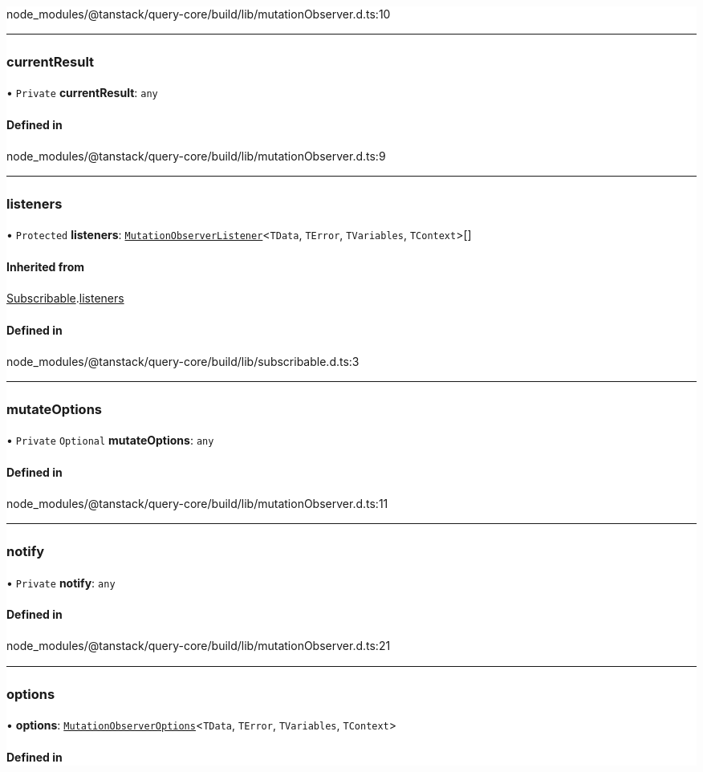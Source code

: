 node_modules/@tanstack/query-core/build/lib/mutationObserver.d.ts:10

___

### currentResult

• `Private` **currentResult**: `any`

#### Defined in

node_modules/@tanstack/query-core/build/lib/mutationObserver.d.ts:9

___

### listeners

• `Protected` **listeners**: [`MutationObserverListener`](../wiki/%3Cinternal%3E#mutationobserverlistener)<`TData`, `TError`, `TVariables`, `TContext`\>[]

#### Inherited from

[Subscribable](../wiki/%3Cinternal%3E.Subscribable).[listeners](../wiki/%3Cinternal%3E.Subscribable#listeners)

#### Defined in

node_modules/@tanstack/query-core/build/lib/subscribable.d.ts:3

___

### mutateOptions

• `Private` `Optional` **mutateOptions**: `any`

#### Defined in

node_modules/@tanstack/query-core/build/lib/mutationObserver.d.ts:11

___

### notify

• `Private` **notify**: `any`

#### Defined in

node_modules/@tanstack/query-core/build/lib/mutationObserver.d.ts:21

___

### options

• **options**: [`MutationObserverOptions`](../wiki/%3Cinternal%3E.MutationObserverOptions)<`TData`, `TError`, `TVariables`, `TContext`\>

#### Defined in
